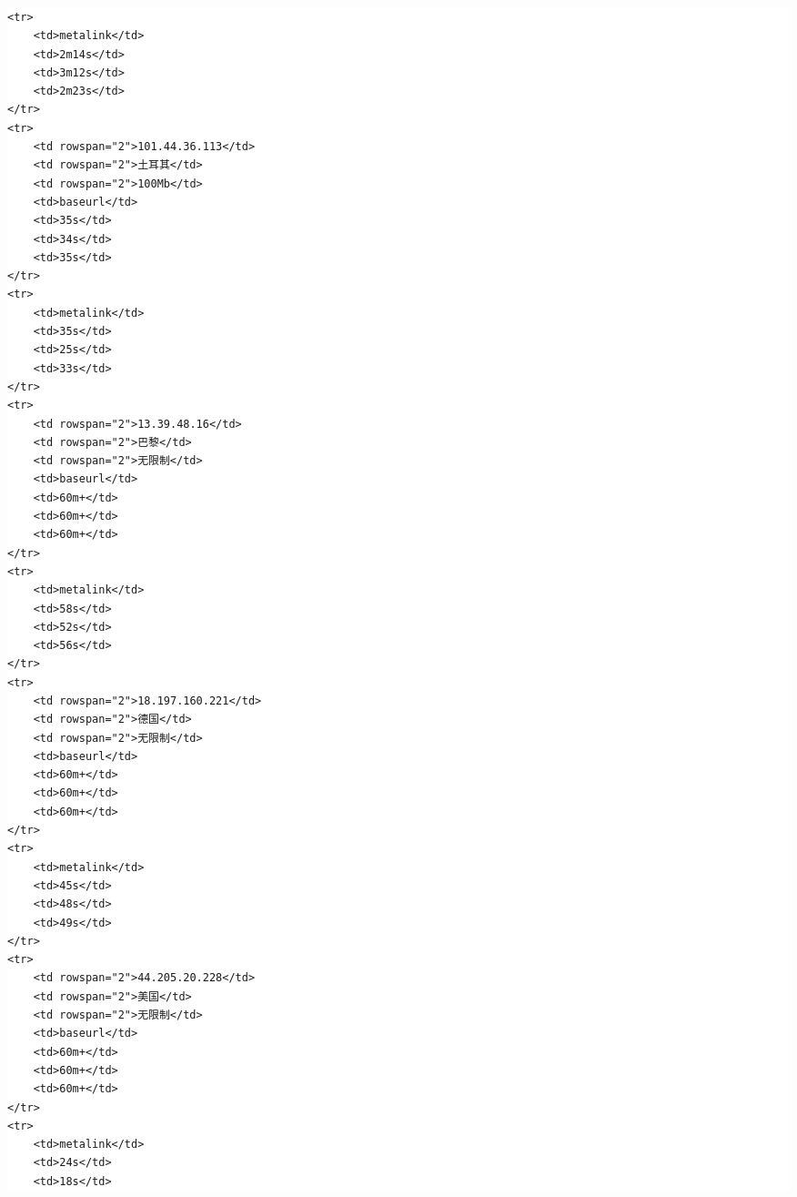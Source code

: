     <tr>
        <td>metalink</td>
        <td>2m14s</td>
        <td>3m12s</td>
        <td>2m23s</td>
    </tr>
    <tr>
        <td rowspan="2">101.44.36.113</td>
        <td rowspan="2">土耳其</td>
        <td rowspan="2">100Mb</td>
        <td>baseurl</td>
        <td>35s</td>
        <td>34s</td>
        <td>35s</td>
    </tr>
    <tr>
        <td>metalink</td>
        <td>35s</td>
        <td>25s</td>
        <td>33s</td>
    </tr>
    <tr>
        <td rowspan="2">13.39.48.16</td>
        <td rowspan="2">巴黎</td>
        <td rowspan="2">无限制</td>
        <td>baseurl</td>
        <td>60m+</td>
        <td>60m+</td>
        <td>60m+</td>
    </tr>
    <tr>
        <td>metalink</td>
        <td>58s</td>
        <td>52s</td>
        <td>56s</td>
    </tr>
    <tr>
        <td rowspan="2">18.197.160.221</td>
        <td rowspan="2">德国</td>
        <td rowspan="2">无限制</td>
        <td>baseurl</td>
        <td>60m+</td>
        <td>60m+</td>
        <td>60m+</td>
    </tr>
    <tr>
        <td>metalink</td>
        <td>45s</td>
        <td>48s</td>
        <td>49s</td>
    </tr>
    <tr>
        <td rowspan="2">44.205.20.228</td>
        <td rowspan="2">美国</td>
        <td rowspan="2">无限制</td>
        <td>baseurl</td>
        <td>60m+</td>
        <td>60m+</td>
        <td>60m+</td>
    </tr>
    <tr>
        <td>metalink</td>
        <td>24s</td>
        <td>18s</td>